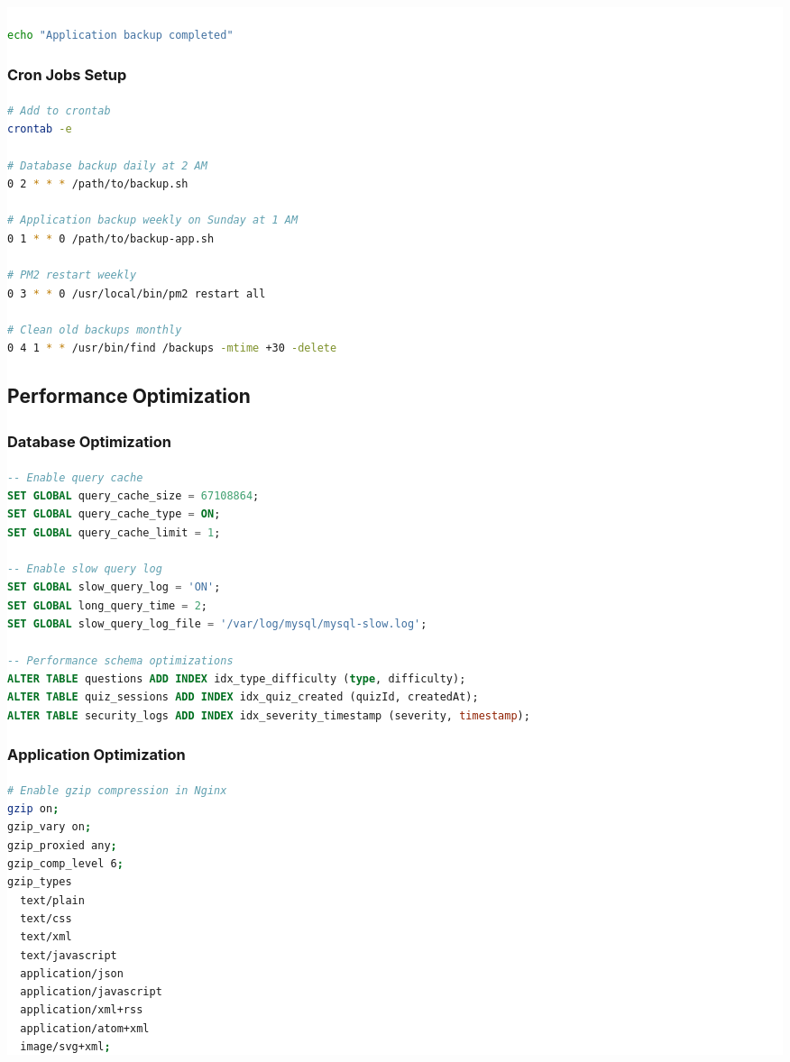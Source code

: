 ```bash

echo "Application backup completed"
```

### Cron Jobs Setup
```bash
# Add to crontab
crontab -e

# Database backup daily at 2 AM
0 2 * * * /path/to/backup.sh

# Application backup weekly on Sunday at 1 AM
0 1 * * 0 /path/to/backup-app.sh

# PM2 restart weekly
0 3 * * 0 /usr/local/bin/pm2 restart all

# Clean old backups monthly
0 4 1 * * /usr/bin/find /backups -mtime +30 -delete
```

## Performance Optimization

### Database Optimization
```sql
-- Enable query cache
SET GLOBAL query_cache_size = 67108864;
SET GLOBAL query_cache_type = ON;
SET GLOBAL query_cache_limit = 1;

-- Enable slow query log
SET GLOBAL slow_query_log = 'ON';
SET GLOBAL long_query_time = 2;
SET GLOBAL slow_query_log_file = '/var/log/mysql/mysql-slow.log';

-- Performance schema optimizations
ALTER TABLE questions ADD INDEX idx_type_difficulty (type, difficulty);
ALTER TABLE quiz_sessions ADD INDEX idx_quiz_created (quizId, createdAt);
ALTER TABLE security_logs ADD INDEX idx_severity_timestamp (severity, timestamp);
```

### Application Optimization
```bash
# Enable gzip compression in Nginx
gzip on;
gzip_vary on;
gzip_proxied any;
gzip_comp_level 6;
gzip_types
  text/plain
  text/css
  text/xml
  text/javascript
  application/json
  application/javascript
  application/xml+rss
  application/atom+xml
  image/svg+xml;
```
